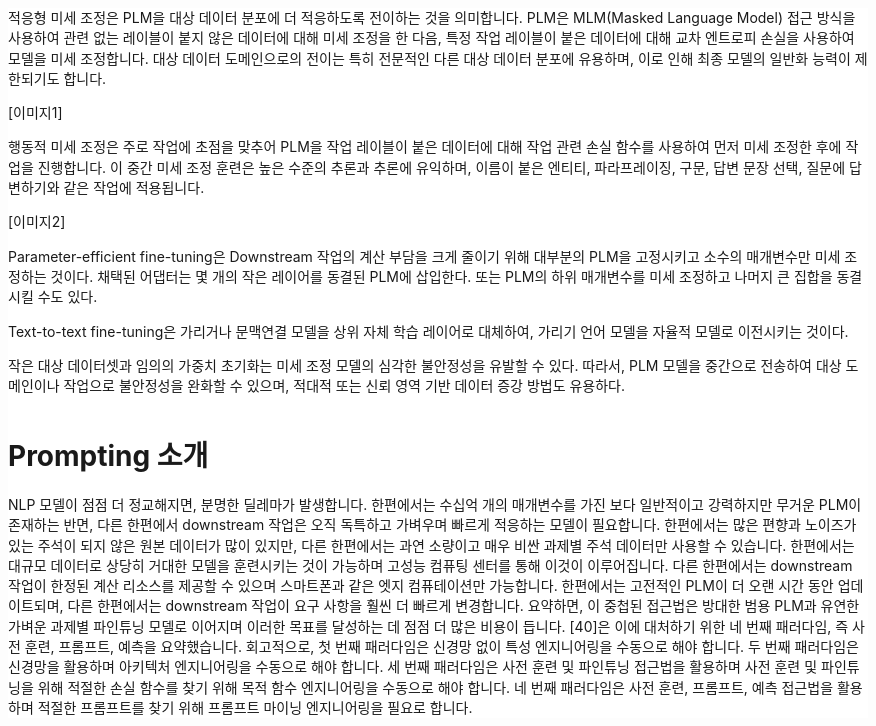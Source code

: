 <script>
     (adsbygoogle = window.adsbygoogle || []).push({});
</script>

적응형 미세 조정은 PLM을 대상 데이터 분포에 더 적응하도록 전이하는 것을 의미합니다. PLM은 MLM(Masked Language Model) 접근 방식을 사용하여 관련 없는 레이블이 붙지 않은 데이터에 대해 미세 조정을 한 다음, 특정 작업 레이블이 붙은 데이터에 대해 교차 엔트로피 손실을 사용하여 모델을 미세 조정합니다. 대상 데이터 도메인으로의 전이는 특히 전문적인 다른 대상 데이터 분포에 유용하며, 이로 인해 최종 모델의 일반화 능력이 제한되기도 합니다.

[이미지1]

행동적 미세 조정은 주로 작업에 초점을 맞추어 PLM을 작업 레이블이 붙은 데이터에 대해 작업 관련 손실 함수를 사용하여 먼저 미세 조정한 후에 작업을 진행합니다. 이 중간 미세 조정 훈련은 높은 수준의 추론과 추론에 유익하며, 이름이 붙은 엔티티, 파라프레이징, 구문, 답변 문장 선택, 질문에 답변하기와 같은 작업에 적용됩니다.

[이미지2]



<ins class="adsbygoogle"
     style="display:block"
     data-ad-client="ca-pub-4877378276818686"
     data-ad-slot="1107185301"
     data-ad-format="auto"
     data-full-width-responsive="true"></ins>

<script>
     (adsbygoogle = window.adsbygoogle || []).push({});
</script>

Parameter-efficient fine-tuning은 Downstream 작업의 계산 부담을 크게 줄이기 위해 대부분의 PLM을 고정시키고 소수의 매개변수만 미세 조정하는 것이다. 채택된 어댑터는 몇 개의 작은 레이어를 동결된 PLM에 삽입한다. 또는 PLM의 하위 매개변수를 미세 조정하고 나머지 큰 집합을 동결시킬 수도 있다.

Text-to-text fine-tuning은 가리거나 문맥연결 모델을 상위 자체 학습 레이어로 대체하여, 가리기 언어 모델을 자율적 모델로 이전시키는 것이다.

작은 대상 데이터셋과 임의의 가중치 초기화는 미세 조정 모델의 심각한 불안정성을 유발할 수 있다. 따라서, PLM 모델을 중간으로 전송하여 대상 도메인이나 작업으로 불안정성을 완화할 수 있으며, 적대적 또는 신뢰 영역 기반 데이터 증강 방법도 유용하다.

# Prompting 소개



<ins class="adsbygoogle"
     style="display:block"
     data-ad-client="ca-pub-4877378276818686"
     data-ad-slot="1107185301"
     data-ad-format="auto"
     data-full-width-responsive="true"></ins>

<script>
     (adsbygoogle = window.adsbygoogle || []).push({});
</script>

NLP 모델이 점점 더 정교해지면, 분명한 딜레마가 발생합니다. 한편에서는 수십억 개의 매개변수를 가진 보다 일반적이고 강력하지만 무거운 PLM이 존재하는 반면, 다른 한편에서 downstream 작업은 오직 독특하고 가벼우며 빠르게 적응하는 모델이 필요합니다. 한편에서는 많은 편향과 노이즈가 있는 주석이 되지 않은 원본 데이터가 많이 있지만, 다른 한편에서는 과연 소량이고 매우 비싼 과제별 주석 데이터만 사용할 수 있습니다. 한편에서는 대규모 데이터로 상당히 거대한 모델을 훈련시키는 것이 가능하며 고성능 컴퓨팅 센터를 통해 이것이 이루어집니다. 다른 한편에서는 downstream 작업이 한정된 계산 리소스를 제공할 수 있으며 스마트폰과 같은 엣지 컴퓨테이션만 가능합니다. 한편에서는 고전적인 PLM이 더 오랜 시간 동안 업데이트되며, 다른 한편에서는 downstream 작업이 요구 사항을 훨씬 더 빠르게 변경합니다. 요약하면, 이 중첩된 접근법은 방대한 범용 PLM과 유연한 가벼운 과제별 파인튜닝 모델로 이어지며 이러한 목표를 달성하는 데 점점 더 많은 비용이 듭니다. [40]은 이에 대처하기 위한 네 번째 패러다임, 즉 사전 훈련, 프롬프트, 예측을 요약했습니다. 회고적으로, 첫 번째 패러다임은 신경망 없이 특성 엔지니어링을 수동으로 해야 합니다. 두 번째 패러다임은 신경망을 활용하며 아키텍처 엔지니어링을 수동으로 해야 합니다. 세 번째 패러다임은 사전 훈련 및 파인튜닝 접근법을 활용하며 사전 훈련 및 파인튜닝을 위해 적절한 손실 함수를 찾기 위해 목적 함수 엔지니어링을 수동으로 해야 합니다. 네 번째 패러다임은 사전 훈련, 프롬프트, 예측 접근법을 활용하며 적절한 프롬프트를 찾기 위해 프롬프트 마이닝 엔지니어링을 필요로 합니다.
